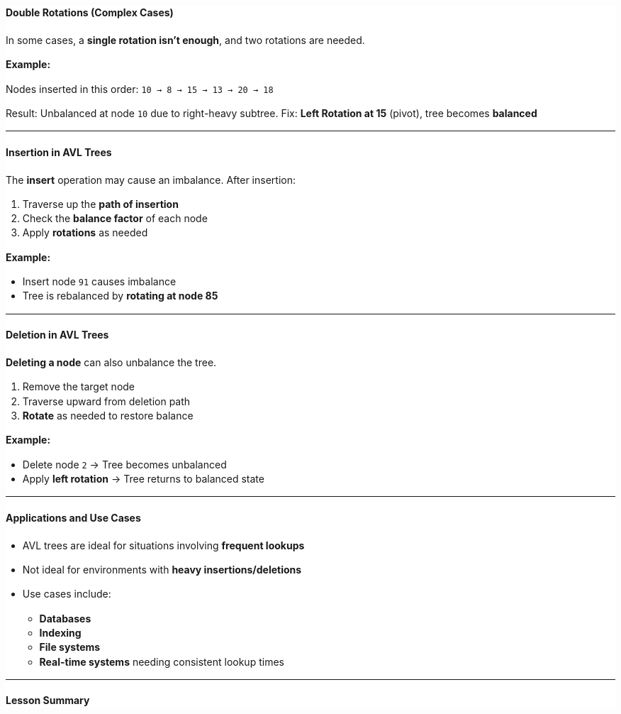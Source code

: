 
#### Double Rotations (Complex Cases)

In some cases, a **single rotation isn’t enough**, and two rotations are needed.

**Example:**

Nodes inserted in this order:
`10 → 8 → 15 → 13 → 20 → 18`

Result: Unbalanced at node `10` due to right-heavy subtree.
Fix: **Left Rotation at 15** (pivot), tree becomes **balanced**

---

#### Insertion in AVL Trees

The **insert** operation may cause an imbalance. After insertion:

1. Traverse up the **path of insertion**
2. Check the **balance factor** of each node
3. Apply **rotations** as needed

**Example:**

* Insert node `91` causes imbalance
* Tree is rebalanced by **rotating at node 85**

---

#### Deletion in AVL Trees

**Deleting a node** can also unbalance the tree.

1. Remove the target node
2. Traverse upward from deletion path
3. **Rotate** as needed to restore balance

**Example:**

* Delete node `2` → Tree becomes unbalanced
* Apply **left rotation** → Tree returns to balanced state

---

#### Applications and Use Cases

* AVL trees are ideal for situations involving **frequent lookups**
* Not ideal for environments with **heavy insertions/deletions**
* Use cases include:

  * **Databases**
  * **Indexing**
  * **File systems**
  * **Real-time systems** needing consistent lookup times

---

#### Lesson Summary
